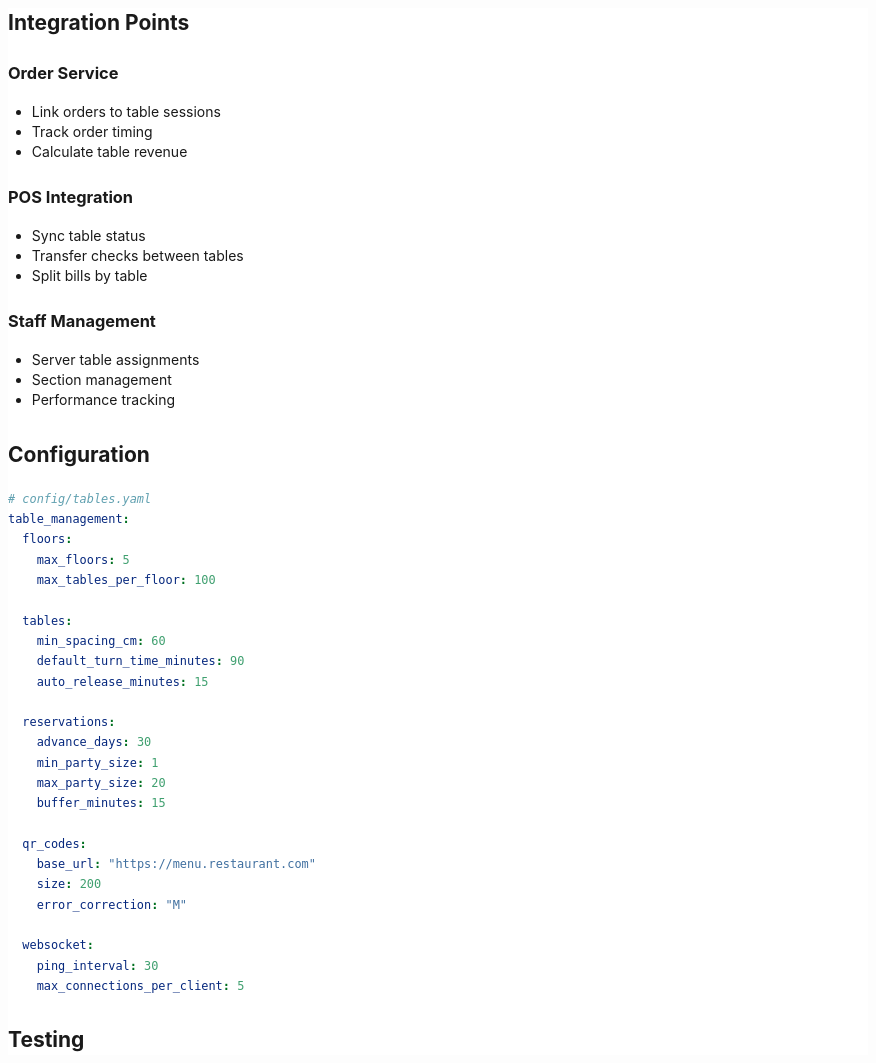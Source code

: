 ## Integration Points

### Order Service
- Link orders to table sessions
- Track order timing
- Calculate table revenue

### POS Integration
- Sync table status
- Transfer checks between tables
- Split bills by table

### Staff Management
- Server table assignments
- Section management
- Performance tracking

## Configuration

```yaml
# config/tables.yaml
table_management:
  floors:
    max_floors: 5
    max_tables_per_floor: 100
    
  tables:
    min_spacing_cm: 60
    default_turn_time_minutes: 90
    auto_release_minutes: 15
    
  reservations:
    advance_days: 30
    min_party_size: 1
    max_party_size: 20
    buffer_minutes: 15
    
  qr_codes:
    base_url: "https://menu.restaurant.com"
    size: 200
    error_correction: "M"
    
  websocket:
    ping_interval: 30
    max_connections_per_client: 5
```

## Testing
